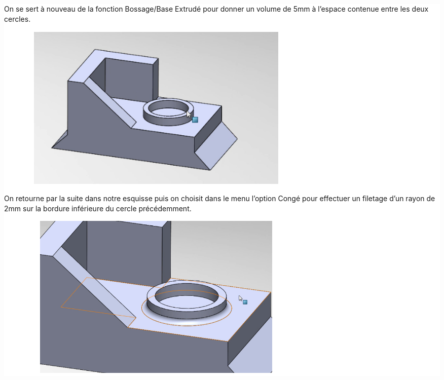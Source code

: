   
On se sert à nouveau de la fonction Bossage/Base Extrudé pour donner un volume de 5mm à l’espace contenue entre les deux cercles.

<img src="assets/image8.png" alt=" " width="600" height="300">

 
On retourne par la suite dans notre esquisse puis on choisit dans le menu l’option Congé pour effectuer un filetage d’un rayon de 2mm sur la bordure inférieure du cercle précédemment. 

<img src="assets/image9.png" alt=" " width="600" height="300">
